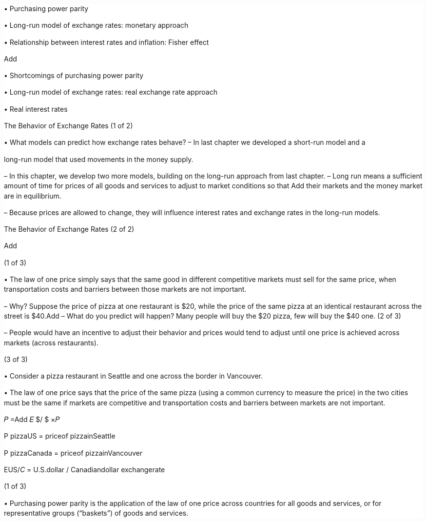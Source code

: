 • Purchasing power parity

• Long-run model of exchange rates: monetary approach

• Relationship between interest rates and inflation: Fisher effect

Add

• Shortcomings of purchasing power parity

• Long-run model of exchange rates: real exchange rate approach

• Real interest rates

The Behavior of Exchange Rates (1 of 2)

• What models can predict how exchange rates behave? – In last chapter we developed a short-run model and a

long-run model that used movements in the money supply.

– In this chapter, we develop two more models, building on the long-run approach from last chapter. – Long run means a sufficient amount of time for prices of all goods and services to adjust to market conditions so that Add their markets and the money market are in equilibrium.

– Because prices are allowed to change, they will influence interest rates and exchange rates in the long-run models.

The Behavior of Exchange Rates (2 of 2)

Add

(1 of 3)

• The law of one price simply says that the same good in different competitive markets must sell for the same price, when transportation costs and barriers between those markets are not important.

– Why? Suppose the price of pizza at one restaurant is $20, while the price of the same pizza at an identical restaurant across the street is $40.Add – What do you predict will happen? Many people will buy the $20 pizza, few will buy the $40 one. (2 of 3)

– People would have an incentive to adjust their behavior and prices would tend to adjust until one price is achieved across markets (across restaurants).

(3 of 3)

• Consider a pizza restaurant in Seattle and one across the border in Vancouver.

• The law of one price says that the price of the same pizza (using a common currency to measure the price) in the two cities must be the same if markets are competitive and transportation costs and barriers between markets are not important.

𝑃 =Add 𝐸 $/ $ ×𝑃

P pizzaUS = priceof pizzainSeattle

P pizzaCanada = priceof pizzainVancouver

EUS$/C$ = U.S.dollar / Canadiandollar exchangerate

(1 of 3)

• Purchasing power parity is the application of the law of one price across countries for all goods and services, or for representative groups (“baskets”) of goods and services.
